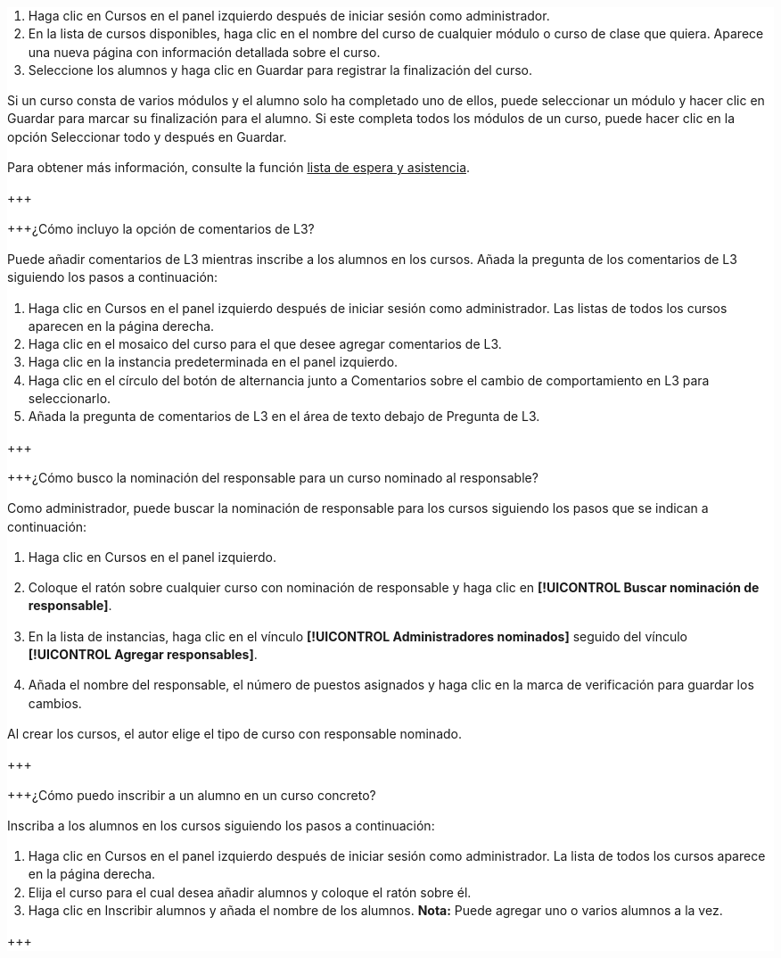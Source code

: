 1. Haga clic en Cursos en el panel izquierdo después de iniciar sesión como administrador.
1. En la lista de cursos disponibles, haga clic en el nombre del curso de cualquier módulo o curso de clase que quiera. Aparece una nueva página con información detallada sobre el curso.
1. Seleccione los alumnos y haga clic en Guardar para registrar la finalización del curso.

Si un curso consta de varios módulos y el alumno solo ha completado uno de ellos, puede seleccionar un módulo y hacer clic en Guardar para marcar su finalización para el alumno. Si este completa todos los módulos de un curso, puede hacer clic en la opción Seleccionar todo y después en Guardar.

Para obtener más información, consulte la función [lista de espera y asistencia](/help/migrated/administrators/feature-summary/waitlist-attendance-management.md).

+++

+++¿Cómo incluyo la opción de comentarios de L3?

Puede añadir comentarios de L3 mientras inscribe a los alumnos en los cursos. Añada la pregunta de los comentarios de L3 siguiendo los pasos a continuación:

1. Haga clic en Cursos en el panel izquierdo después de iniciar sesión como administrador. Las listas de todos los cursos aparecen en la página derecha.
1. Haga clic en el mosaico del curso para el que desee agregar comentarios de L3.
1. Haga clic en la instancia predeterminada en el panel izquierdo.
1. Haga clic en el círculo del botón de alternancia junto a Comentarios sobre el cambio de comportamiento en L3 para seleccionarlo.
1. Añada la pregunta de comentarios de L3 en el área de texto debajo de Pregunta de L3.

+++

+++¿Cómo busco la nominación del responsable para un curso nominado al responsable?

Como administrador, puede buscar la nominación de responsable para los cursos siguiendo los pasos que se indican a continuación:

1. Haga clic en Cursos en el panel izquierdo.
1. Coloque el ratón sobre cualquier curso con nominación de responsable y haga clic en **[!UICONTROL Buscar nominación de responsable]**.

1. En la lista de instancias, haga clic en el vínculo **[!UICONTROL Administradores nominados]** seguido del vínculo **[!UICONTROL Agregar responsables]**.

1. Añada el nombre del responsable, el número de puestos asignados y haga clic en la marca de verificación para guardar los cambios.

Al crear los cursos, el autor elige el tipo de curso con responsable nominado.

+++

+++¿Cómo puedo inscribir a un alumno en un curso concreto?

Inscriba a los alumnos en los cursos siguiendo los pasos a continuación:

1. Haga clic en Cursos en el panel izquierdo después de iniciar sesión como administrador. La lista de todos los cursos aparece en la página derecha.
1. Elija el curso para el cual desea añadir alumnos y coloque el ratón sobre él.
1. Haga clic en Inscribir alumnos y añada el nombre de los alumnos. **Nota:** Puede agregar uno o varios alumnos a la vez.

+++
